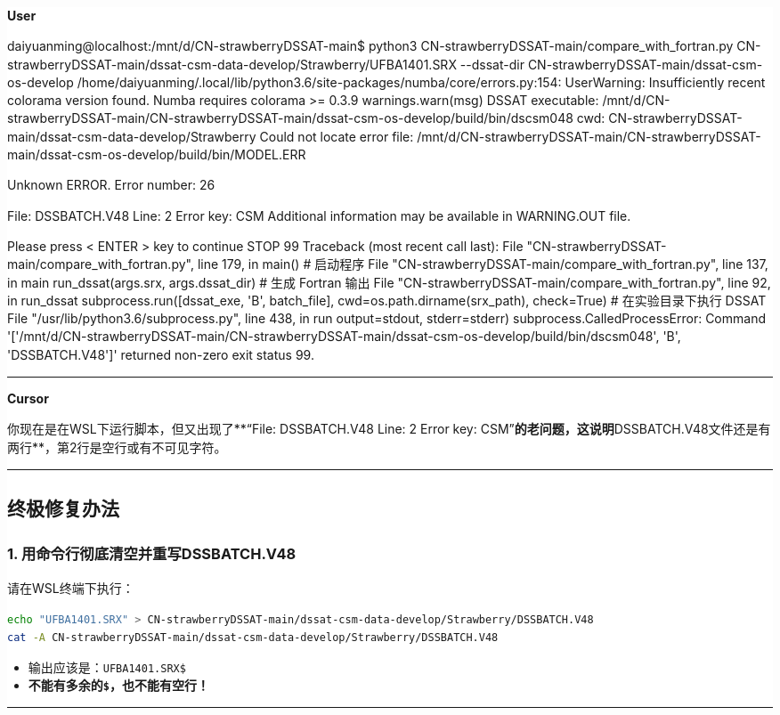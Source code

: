 **User**

daiyuanming@localhost:/mnt/d/CN-strawberryDSSAT-main$ python3 CN-strawberryDSSAT-main/compare_with_fortran.py CN-strawberryDSSAT-main/dssat-csm-data-develop/Strawberry/UFBA1401.SRX --dssat-dir CN-strawberryDSSAT-main/dssat-csm-os-develop
/home/daiyuanming/.local/lib/python3.6/site-packages/numba/core/errors.py:154: UserWarning: Insufficiently recent colorama version found. Numba requires colorama >= 0.3.9
  warnings.warn(msg)
DSSAT executable: /mnt/d/CN-strawberryDSSAT-main/CN-strawberryDSSAT-main/dssat-csm-os-develop/build/bin/dscsm048
cwd: CN-strawberryDSSAT-main/dssat-csm-data-develop/Strawberry
Could not locate error file: /mnt/d/CN-strawberryDSSAT-main/CN-strawberryDSSAT-main/dssat-csm-os-develop/build/bin/MODEL.ERR


Unknown ERROR. Error number:    26

File: DSSBATCH.V48   Line:     2 Error key: CSM
Additional information may be available in WARNING.OUT file.


 Please press < ENTER > key to continue STOP 99
Traceback (most recent call last):
  File "CN-strawberryDSSAT-main/compare_with_fortran.py", line 179, in <module>
    main()  # 启动程序
  File "CN-strawberryDSSAT-main/compare_with_fortran.py", line 137, in main
    run_dssat(args.srx, args.dssat_dir)  # 生成 Fortran 输出
  File "CN-strawberryDSSAT-main/compare_with_fortran.py", line 92, in run_dssat
    subprocess.run([dssat_exe, 'B', batch_file], cwd=os.path.dirname(srx_path), check=True)  # 在实验目录下执行 DSSAT
  File "/usr/lib/python3.6/subprocess.py", line 438, in run
    output=stdout, stderr=stderr)
subprocess.CalledProcessError: Command '['/mnt/d/CN-strawberryDSSAT-main/CN-strawberryDSSAT-main/dssat-csm-os-develop/build/bin/dscsm048', 'B', 'DSSBATCH.V48']' returned non-zero exit status 99.

---

**Cursor**

你现在是在WSL下运行脚本，但又出现了**“File: DSSBATCH.V48   Line:     2 Error key: CSM”**的老问题，这说明**DSSBATCH.V48文件还是有两行**，第2行是空行或有不可见字符。

---

## 终极修复办法

### 1. 用命令行彻底清空并重写DSSBATCH.V48

请在WSL终端下执行：

```bash
echo "UFBA1401.SRX" > CN-strawberryDSSAT-main/dssat-csm-data-develop/Strawberry/DSSBATCH.V48
cat -A CN-strawberryDSSAT-main/dssat-csm-data-develop/Strawberry/DSSBATCH.V48
```

- 输出应该是：`UFBA1401.SRX$`
- **不能有多余的`$`，也不能有空行！**

---